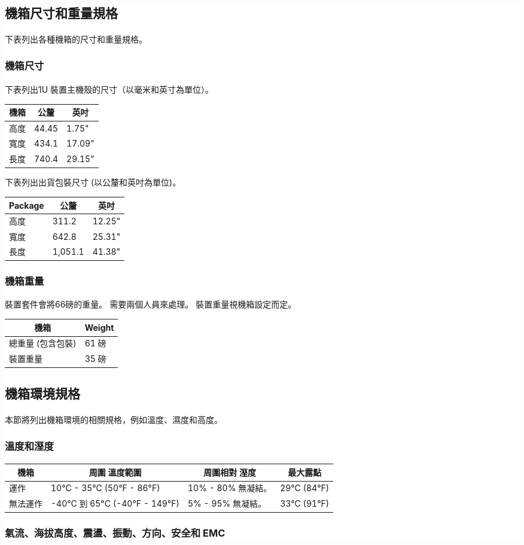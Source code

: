 

## <a name="enclosure-dimensions-and-weight-specifications"></a>機箱尺寸和重量規格

下表列出各種機箱的尺寸和重量規格。

### <a name="enclosure-dimensions"></a>機箱尺寸

下表列出1U 裝置主機殼的尺寸（以毫米和英寸為單位）。

|     機箱     |     公釐     |     英吋     |
|-------------------|---------------------|----------------|
|    高度         |    44.45            |    1.75"       |
|    寬度          |    434.1            |    17.09"      |
|    長度         |    740.4            |    29.15"      |

下表列出出貨包裝尺寸 (以公釐和英吋為單位)。

|     Package     |     公釐     |     英吋     |
|-------------------|---------------------|----------------|
|    高度         |    311.2            |    12.25"          |
|    寬度          |    642.8            |    25.31"          |
|    長度         |    1,051.1          |    41.38"          |

### <a name="enclosure-weight"></a>機箱重量

裝置套件會將66磅的重量。 需要兩個人員來處理。 裝置重量視機箱設定而定。

|     機箱                                 |     Weight          |
|-----------------------------------------------|---------------------|
|    總重量 (包含包裝)       |    61 磅          |
|    裝置重量                       |    35 磅          |

## <a name="enclosure-environment-specifications"></a>機箱環境規格

本節將列出機箱環境的相關規格，例如溫度、濕度和高度。

### <a name="temperature-and-humidity"></a>溫度和溼度

|     機箱         |     周圍    溫度範圍     |     周圍相對    溼度     |     最大露點     |
|-----------------------|--------------------------------------|--------------------------------------|---------------------------|
|    運作        |    10°C - 35°C (50°F - 86°F)         |    10% - 80% 無凝結。         |    29°C (84°F)            |
|    無法運作    |    -40°C 到 65°C (-40°F - 149°F)     |    5% - 95% 無凝結。          |    33°C (91°F)            |

### <a name="airflow-altitude-shock-vibration-orientation-safety-and-emc"></a>氣流、海拔高度、震盪、振動、方向、安全和 EMC
